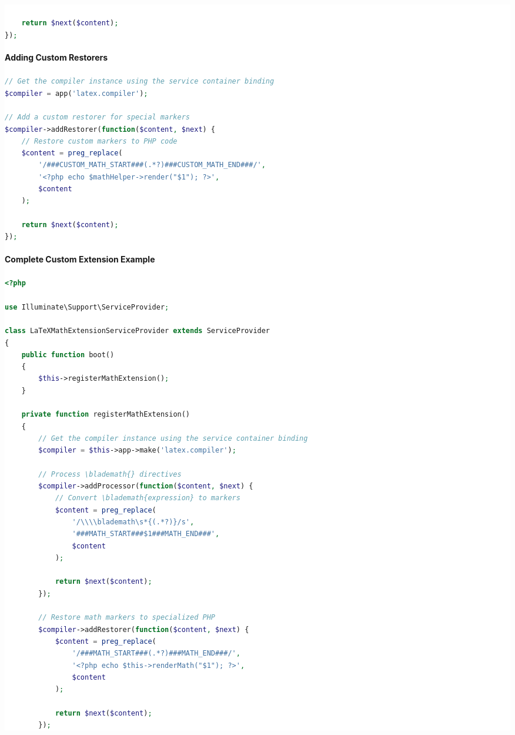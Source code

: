 ```php
    
    return $next($content);
});
```

#### Adding Custom Restorers

```php
// Get the compiler instance using the service container binding
$compiler = app('latex.compiler');

// Add a custom restorer for special markers
$compiler->addRestorer(function($content, $next) {
    // Restore custom markers to PHP code
    $content = preg_replace(
        '/###CUSTOM_MATH_START###(.*?)###CUSTOM_MATH_END###/',
        '<?php echo $mathHelper->render("$1"); ?>',
        $content
    );
    
    return $next($content);
});
```

#### Complete Custom Extension Example

```php
<?php

use Illuminate\Support\ServiceProvider;

class LaTeXMathExtensionServiceProvider extends ServiceProvider
{
    public function boot()
    {
        $this->registerMathExtension();
    }
    
    private function registerMathExtension()
    {
        // Get the compiler instance using the service container binding
        $compiler = $this->app->make('latex.compiler');
        
        // Process \blademath{} directives
        $compiler->addProcessor(function($content, $next) {
            // Convert \blademath{expression} to markers
            $content = preg_replace(
                '/\\\\blademath\s*{(.*?)}/s',
                '###MATH_START###$1###MATH_END###',
                $content
            );
            
            return $next($content);
        });
        
        // Restore math markers to specialized PHP
        $compiler->addRestorer(function($content, $next) {
            $content = preg_replace(
                '/###MATH_START###(.*?)###MATH_END###/',
                '<?php echo $this->renderMath("$1"); ?>',
                $content
            );
            
            return $next($content);
        });
```